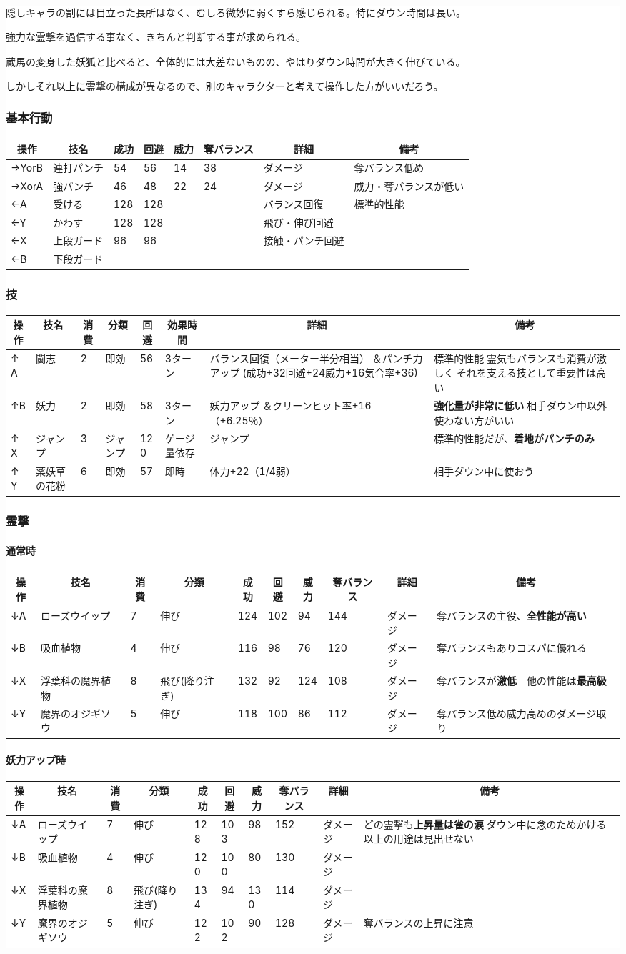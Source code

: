 隠しキャラの割には目立った長所はなく、むしろ微妙に弱くすら感じられる。特にダウン時間は長い。
  
強力な霊撃を過信する事なく、きちんと判断する事が求められる。
  
蔵馬の変身した妖狐と比べると、全体的には大差ないものの、やはりダウン時間が大きく伸びている。
  
しかしそれ以上に霊撃の構成が異なるので、別の[キャラクター](https://w.atwiki.jp//w.atwiki.jp/sfcyuhakutokubetsu/pages/15.html "キャラクター (2857d)")と考えて操作した方がいいだろう。

### 基本行動

| 操作 | 技名 | 成功 | 回避 | 威力 | 奪バランス | 詳細 | 備考 |
| --- | --- | --- | --- | --- | --- | --- | --- |
| →YorB | 連打パンチ | 54 | 56 | 14 | 38 | ダメージ | 奪バランス低め |
| →XorA | 強パンチ | 46 | 48 | 22 | 24 | ダメージ | 威力・奪バランスが低い |
| ←A | 受ける | 128 | 128 |  |  | バランス回復 | 標準的性能 |
| ←Y | かわす | 128 | 128 |  |  | 飛び・伸び回避 |
| ←X | 上段ガード | 96 | 96 |  |  | 接触・パンチ回避 |
| ←B | 下段ガード |

### 技

| 操作 | 技名 | 消費 | 分類 | 回避 | 効果時間 | 詳細 | 備考 |
| --- | --- | --- | --- | --- | --- | --- | --- |
| ↑A | 闘志 | 2 | 即効 | 56 | 3ターン | バランス回復（メーター半分相当） ＆パンチ力アップ (成功+32回避+24威力+16気合率+36) | 標準的性能 霊気もバランスも消費が激しく それを支える技として重要性は高い |
| ↑B | 妖力 | 2 | 即効 | 58 | 3ターン | 妖力アップ ＆クリーンヒット率+16（+6.25％） | **強化量が非常に低い** 相手ダウン中以外使わない方がいい |
| ↑X | ジャンプ | 3 | ジャンプ | 120 | ゲージ量依存 | ジャンプ | 標準的性能だが、**着地がパンチのみ** |
| ↑Y | 薬妖草の花粉 | 6 | 即効 | 57 | 即時 | 体力+22（1/4弱） | 相手ダウン中に使おう |

### 霊撃

#### 通常時

| 操作 | 技名 | 消費 | 分類 | 成功 | 回避 | 威力 | 奪バランス | 詳細 | 備考 |
| --- | --- | --- | --- | --- | --- | --- | --- | --- | --- |
| ↓A | ローズウイップ | 7 | 伸び | 124 | 102 | 94 | 144 | ダメージ | 奪バランスの主役、**全性能が高い** |
| ↓B | 吸血植物 | 4 | 伸び | 116 | 98 | 76 | 120 | ダメージ | 奪バランスもありコスパに優れる |
| ↓X | 浮葉科の魔界植物 | 8 | 飛び(降り注ぎ) | 132 | 92 | 124 | 108 | ダメージ | 奪バランスが**激低**　他の性能は**最高級** |
| ↓Y | 魔界のオジギソウ | 5 | 伸び | 118 | 100 | 86 | 112 | ダメージ | 奪バランス低め威力高めのダメージ取り |

#### 妖力アップ時

| 操作 | 技名 | 消費 | 分類 | 成功 | 回避 | 威力 | 奪バランス | 詳細 | 備考 |
| --- | --- | --- | --- | --- | --- | --- | --- | --- | --- |
| ↓A | ローズウイップ | 7 | 伸び | 128 | 103 | 98 | 152 | ダメージ | どの霊撃も**上昇量は雀の涙** ダウン中に念のためかける 以上の用途は見出せない |
| ↓B | 吸血植物 | 4 | 伸び | 120 | 100 | 80 | 130 | ダメージ |
| ↓X | 浮葉科の魔界植物 | 8 | 飛び(降り注ぎ) | 134 | 94 | 130 | 114 | ダメージ |
| ↓Y | 魔界のオジギソウ | 5 | 伸び | 122 | 102 | 90 | 128 | ダメージ | 奪バランスの上昇に注意 |
